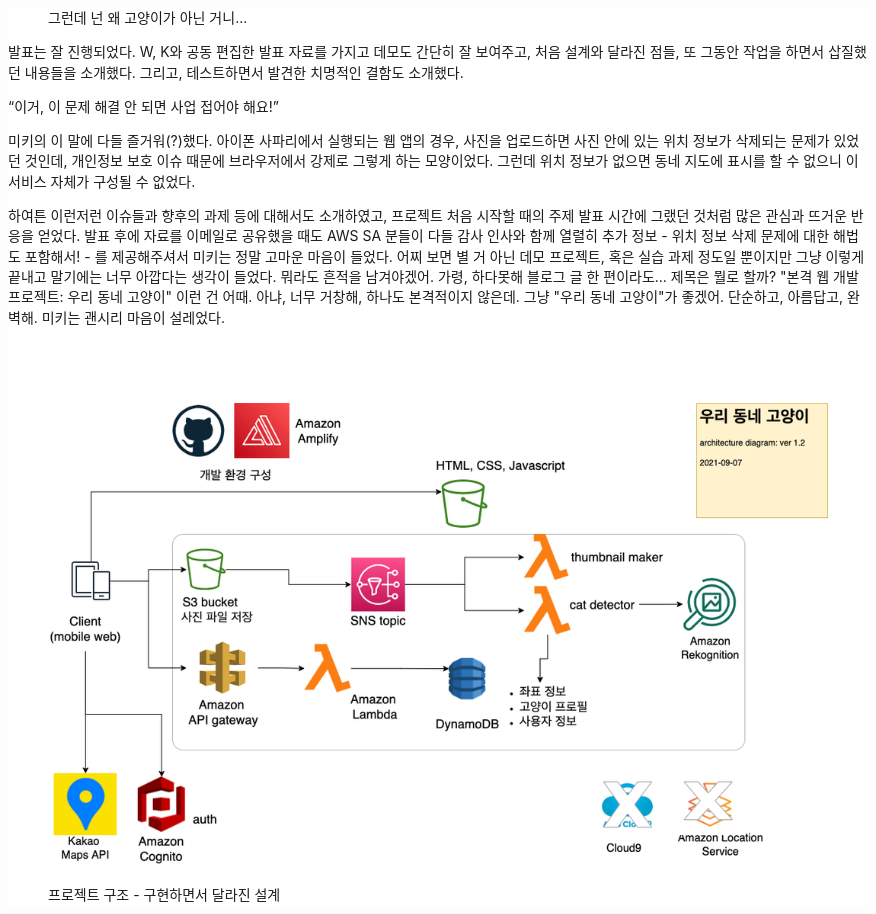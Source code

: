 
<figure>
  <figcaption>그런데 넌 왜 고양이가 아닌 거니...</figcaption>
</figure>

발표는 잘 진행되었다. W, K와 공동 편집한 발표 자료를 가지고 데모도 간단히 잘 보여주고, 처음 설계와 달라진 점들, 또 그동안 작업을 하면서 삽질했던 내용들을 소개했다. 그리고, 테스트하면서 발견한 치명적인 결함도 소개했다.

“이거, 이 문제 해결 안 되면 사업 접어야 해요!”

미키의 이 말에 다들 즐거워(?)했다. 아이폰 사파리에서 실행되는 웹 앱의 경우, 사진을 업로드하면 사진 안에 있는 위치 정보가 삭제되는 문제가 있었던 것인데, 개인정보 보호 이슈 때문에 브라우저에서 강제로 그렇게 하는 모양이었다. 그런데 위치 정보가 없으면 동네 지도에 표시를 할 수 없으니 이 서비스 자체가 구성될 수 없었다.

하여튼 이런저런 이슈들과 향후의 과제 등에 대해서도 소개하였고, 프로젝트 처음 시작할 때의 주제 발표 시간에 그랬던 것처럼 많은 관심과 뜨거운 반응을 얻었다. 발표 후에 자료를 이메일로 공유했을 때도 AWS SA 분들이 다들 감사 인사와 함께 열렬히 추가 정보 - 위치 정보 삭제 문제에 대한 해법도 포함해서! - 를 제공해주셔서 미키는 정말 고마운 마음이 들었다. 어찌 보면 별 거 아닌 데모 프로젝트, 혹은 실습 과제 정도일 뿐이지만 그냥 이렇게 끝내고 말기에는 너무 아깝다는 생각이 들었다. 뭐라도 흔적을 남겨야겠어. 가령, 하다못해 블로그 글 한 편이라도… 제목은 뭘로 할까? "본격 웹 개발 프로젝트: 우리 동네 고양이" 이런 건 어때. 아냐, 너무 거창해, 하나도 본격적이지 않은데. 그냥 "우리 동네 고양이"가 좋겠어. 단순하고, 아름답고, 완벽해. 미키는 괜시리 마음이 설레었다.

<br>
<br>


<figure>
  <img src="my-neighbor-cats-arch-v1.2.png" alt="changed-architecture" />
  <figcaption>프로젝트 구조 - 구현하면서 달라진 설계</figcaption>
</figure>
